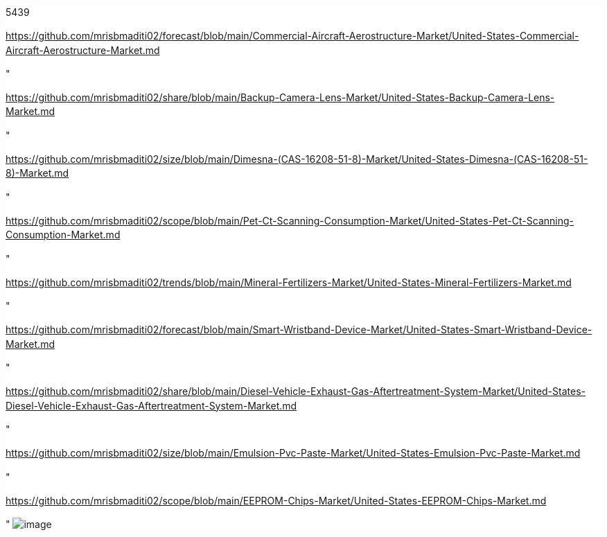 5439</p><p><a href="https://github.com/mrisbmaditi02/forecast/blob/main/Commercial-Aircraft-Aerostructure-Market/United-States-Commercial-Aircraft-Aerostructure-Market.md">https://github.com/mrisbmaditi02/forecast/blob/main/Commercial-Aircraft-Aerostructure-Market/United-States-Commercial-Aircraft-Aerostructure-Market.md</a></p>"<p><a href="https://github.com/mrisbmaditi02/share/blob/main/Backup-Camera-Lens-Market/United-States-Backup-Camera-Lens-Market.md">https://github.com/mrisbmaditi02/share/blob/main/Backup-Camera-Lens-Market/United-States-Backup-Camera-Lens-Market.md</a></p>"<p><a href="https://github.com/mrisbmaditi02/size/blob/main/Dimesna-(CAS-16208-51-8)-Market/United-States-Dimesna-(CAS-16208-51-8)-Market.md">https://github.com/mrisbmaditi02/size/blob/main/Dimesna-(CAS-16208-51-8)-Market/United-States-Dimesna-(CAS-16208-51-8)-Market.md</a></p>"<p><a href="https://github.com/mrisbmaditi02/scope/blob/main/Pet-Ct-Scanning-Consumption-Market/United-States-Pet-Ct-Scanning-Consumption-Market.md">https://github.com/mrisbmaditi02/scope/blob/main/Pet-Ct-Scanning-Consumption-Market/United-States-Pet-Ct-Scanning-Consumption-Market.md</a></p>"<p><a href="https://github.com/mrisbmaditi02/trends/blob/main/Mineral-Fertilizers-Market/United-States-Mineral-Fertilizers-Market.md">https://github.com/mrisbmaditi02/trends/blob/main/Mineral-Fertilizers-Market/United-States-Mineral-Fertilizers-Market.md</a></p>"<p><a href="https://github.com/mrisbmaditi02/forecast/blob/main/Smart-Wristband-Device-Market/United-States-Smart-Wristband-Device-Market.md">https://github.com/mrisbmaditi02/forecast/blob/main/Smart-Wristband-Device-Market/United-States-Smart-Wristband-Device-Market.md</a></p>"<p><a href="https://github.com/mrisbmaditi02/share/blob/main/Diesel-Vehicle-Exhaust-Gas-Aftertreatment-System-Market/United-States-Diesel-Vehicle-Exhaust-Gas-Aftertreatment-System-Market.md">https://github.com/mrisbmaditi02/share/blob/main/Diesel-Vehicle-Exhaust-Gas-Aftertreatment-System-Market/United-States-Diesel-Vehicle-Exhaust-Gas-Aftertreatment-System-Market.md</a></p>"<p><a href="https://github.com/mrisbmaditi02/size/blob/main/Emulsion-Pvc-Paste-Market/United-States-Emulsion-Pvc-Paste-Market.md">https://github.com/mrisbmaditi02/size/blob/main/Emulsion-Pvc-Paste-Market/United-States-Emulsion-Pvc-Paste-Market.md</a></p>"<p><a href="https://github.com/mrisbmaditi02/scope/blob/main/EEPROM-Chips-Market/United-States-EEPROM-Chips-Market.md">https://github.com/mrisbmaditi02/scope/blob/main/EEPROM-Chips-Market/United-States-EEPROM-Chips-Market.md</a></p>"
![image](https://github.com/user-attachments/assets/bdd358e6-520c-4476-a2da-56e8e1723b4c)
